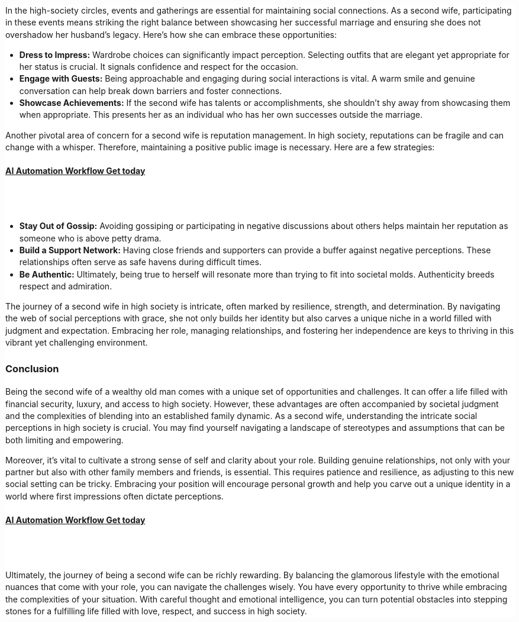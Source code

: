 <p>In the high-society circles, events and gatherings are essential for maintaining social connections. As a second wife, participating in these events means striking the right balance between showcasing her successful marriage and ensuring she does not overshadow her husband’s legacy. Here’s how she can embrace these opportunities:</p>
<ul>
<li><strong>Dress to Impress:</strong> Wardrobe choices can significantly impact perception. Selecting outfits that are elegant yet appropriate for her status is crucial. It signals confidence and respect for the occasion.</li>
<li><strong>Engage with Guests:</strong> Being approachable and engaging during social interactions is vital. A warm smile and genuine conversation can help break down barriers and foster connections.</li>
<li><strong>Showcase Achievements:</strong> If the second wife has talents or accomplishments, she shouldn’t shy away from showcasing them when appropriate. This presents her as an individual who has her own successes outside the marriage.</li>
</ul>
<p>Another pivotal area of concern for a second wife is reputation management. In high society, reputations can be fragile and can change with a whisper. Therefore, maintaining a positive public image is necessary. Here are a few strategies:</p>
<h4><a href="https://www.digistore24.com/redir/504610/Hatemmrabet/">AI Automation Workflow  Get today </a></h4><br><br><ul>
<li><strong>Stay Out of Gossip:</strong> Avoiding gossiping or participating in negative discussions about others helps maintain her reputation as someone who is above petty drama.</li>
<li><strong>Build a Support Network:</strong> Having close friends and supporters can provide a buffer against negative perceptions. These relationships often serve as safe havens during difficult times.</li>
<li><strong>Be Authentic:</strong> Ultimately, being true to herself will resonate more than trying to fit into societal molds. Authenticity breeds respect and admiration.</li>
</ul>
<p>The journey of a second wife in high society is intricate, often marked by resilience, strength, and determination. By navigating the web of social perceptions with grace, she not only builds her identity but also carves a unique niche in a world filled with judgment and expectation. Embracing her role, managing relationships, and fostering her independence are keys to thriving in this vibrant yet challenging environment.</p><h3>Conclusion</h3><p>Being the second wife of a wealthy old man comes with a unique set of opportunities and challenges. It can offer a life filled with financial security, luxury, and access to high society. However, these advantages are often accompanied by societal judgment and the complexities of blending into an established family dynamic. As a second wife, understanding the intricate social perceptions in high society is crucial. You may find yourself navigating a landscape of stereotypes and assumptions that can be both limiting and empowering.</p>
<p>Moreover, it’s vital to cultivate a strong sense of self and clarity about your role. Building genuine relationships, not only with your partner but also with other family members and friends, is essential. This requires patience and resilience, as adjusting to this new social setting can be tricky. Embracing your position will encourage personal growth and help you carve out a unique identity in a world where first impressions often dictate perceptions.</p>
<h4><a href="https://www.digistore24.com/redir/504610/Hatemmrabet/">AI Automation Workflow  Get today </a></h4><br><br><p>Ultimately, the journey of being a second wife can be richly rewarding. By balancing the glamorous lifestyle with the emotional nuances that come with your role, you can navigate the challenges wisely. You have every opportunity to thrive while embracing the complexities of your situation. With careful thought and emotional intelligence, you can turn potential obstacles into stepping stones for a fulfilling life filled with love, respect, and success in high society.</p>
